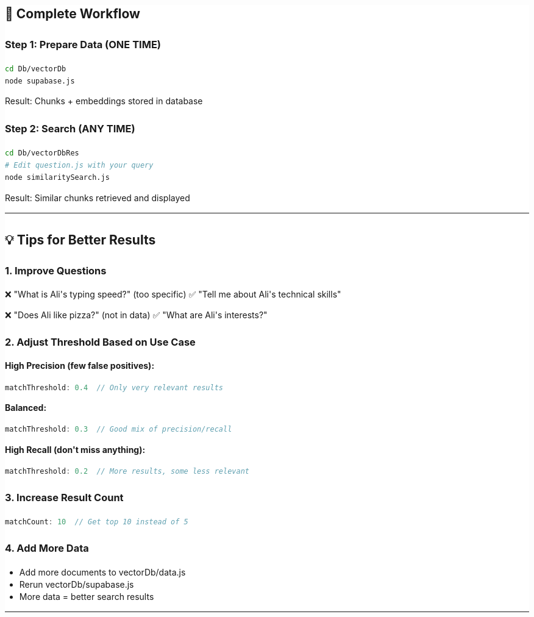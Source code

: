 
## 🚀 Complete Workflow

### Step 1: Prepare Data (ONE TIME)
```bash
cd Db/vectorDb
node supabase.js
```
Result: Chunks + embeddings stored in database

### Step 2: Search (ANY TIME)
```bash
cd Db/vectorDbRes
# Edit question.js with your query
node similaritySearch.js
```
Result: Similar chunks retrieved and displayed

---

## 💡 Tips for Better Results

### 1. Improve Questions
❌ "What is Ali's typing speed?" (too specific)
✅ "Tell me about Ali's technical skills"

❌ "Does Ali like pizza?" (not in data)
✅ "What are Ali's interests?"

### 2. Adjust Threshold Based on Use Case

**High Precision (few false positives):**
```javascript
matchThreshold: 0.4  // Only very relevant results
```

**Balanced:**
```javascript
matchThreshold: 0.3  // Good mix of precision/recall
```

**High Recall (don't miss anything):**
```javascript
matchThreshold: 0.2  // More results, some less relevant
```

### 3. Increase Result Count
```javascript
matchCount: 10  // Get top 10 instead of 5
```

### 4. Add More Data
- Add more documents to vectorDb/data.js
- Rerun vectorDb/supabase.js
- More data = better search results

---